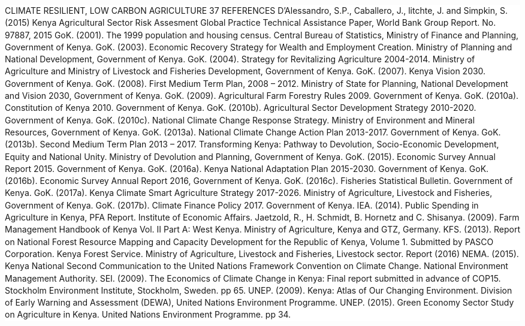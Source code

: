 CLIMATE RESILIENT, LOW CARBON AGRICULTURE 37
REFERENCES
D’Alessandro, S.P., Caballero, J., litchte, J. and Simpkin, S. (2015) Kenya Agricultural Sector Risk
Assesment
Global Practice Technical Assistance Paper, World Bank Group Report. No. 97887, 2015
GoK. (2001). The 1999 population and housing census. Central Bureau of Statistics, Ministry of Finance
and Planning, Government of Kenya.
GoK. (2003). Economic Recovery Strategy for Wealth and Employment Creation.  Ministry of Planning
and National Development, Government of Kenya.
GoK. (2004). Strategy for Revitalizing Agriculture 2004-2014. Ministry of Agriculture and Ministry of
Livestock and Fisheries Development, Government of Kenya.
GoK. (2007). Kenya Vision 2030. Government of Kenya.
GoK. (2008). First Medium Term Plan, 2008 – 2012. Ministry of State for Planning, National Development
and Vision 2030, Government of Kenya.
GoK. (2009). Agricultural Farm Forestry Rules 2009. Government of Kenya.
GoK. (2010a). Constitution of Kenya 2010. Government of Kenya.
GoK. (2010b). Agricultural Sector Development Strategy 2010-2020. Government of Kenya.
GoK. (2010c). National Climate Change Response Strategy. Ministry of Environment and Mineral
Resources, Government of Kenya.
GoK. (2013a). National Climate Change Action Plan 2013-2017. Government of Kenya.
GoK. (2013b). Second Medium Term Plan 2013 – 2017. Transforming Kenya: Pathway to Devolution,
Socio-Economic Development, Equity and National Unity. Ministry of Devolution and Planning,
Government of Kenya.
GoK. (2015). Economic Survey Annual Report 2015. Government of Kenya.
GoK. (2016a). Kenya National Adaptation Plan 2015-2030. Government of Kenya.
GoK. (2016b). Economic Survey Annual Report 2016, Government of Kenya.
GoK. (2016c). Fisheries Statistical Bulletin. Government of Kenya.
GoK. (2017a). Kenya Climate Smart Agriculture Strategy 2017-2026. Ministry of Agriculture, Livestock
and Fisheries, Government of Kenya.
GoK. (2017b). Climate Finance Policy 2017. Government of Kenya.
IEA. (2014). Public Spending in Agriculture in Kenya, PFA Report. Institute of Economic Affairs.
Jaetzold, R., H. Schmidt, B. Hornetz and C. Shisanya. (2009). Farm Management Handbook of Kenya
Vol. II Part A: West Kenya. Ministry of Agriculture, Kenya and GTZ, Germany.
KFS. (2013). Report on National Forest Resource Mapping and Capacity Development for the Republic
of Kenya, Volume 1. Submitted by PASCO Corporation. Kenya Forest Service.
Ministry of Agriculture, Livestock and Fisheries, Livestock sector. Report (2016)
NEMA. (2015). Kenya National Second Communication to the United Nations Framework Convention
on Climate Change. National Environment Management Authority.
SEI. (2009). The Economics of Climate Change in Kenya: Final report submitted in advance of COP15.
Stockholm Environment Institute, Stockholm, Sweden. pp 65.
UNEP. (2009). Kenya: Atlas of Our Changing Environment. Division of Early Warning and Assessment
(DEWA), United Nations Environment Programme.
UNEP. (2015). Green Economy Sector Study on Agriculture in Kenya. United Nations Environment
Programme. pp 34.
